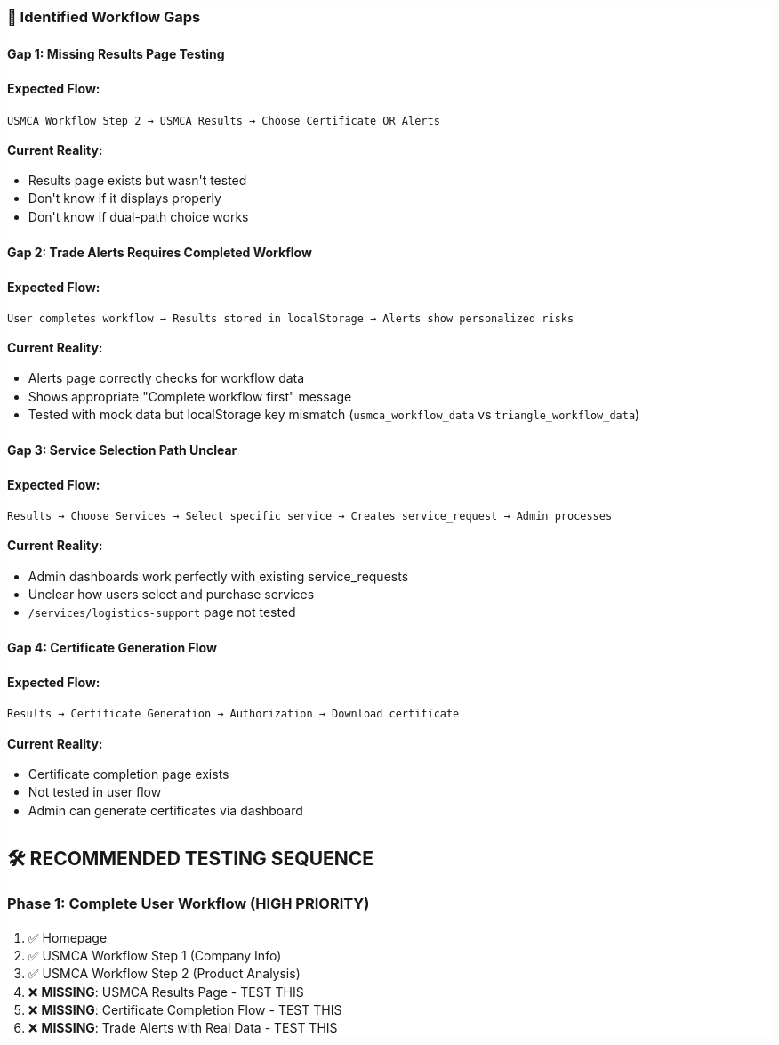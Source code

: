 ### 🔴 Identified Workflow Gaps

#### Gap 1: Missing Results Page Testing
**Expected Flow:**
```
USMCA Workflow Step 2 → USMCA Results → Choose Certificate OR Alerts
```

**Current Reality:**
- Results page exists but wasn't tested
- Don't know if it displays properly
- Don't know if dual-path choice works

#### Gap 2: Trade Alerts Requires Completed Workflow
**Expected Flow:**
```
User completes workflow → Results stored in localStorage → Alerts show personalized risks
```

**Current Reality:**
- Alerts page correctly checks for workflow data
- Shows appropriate "Complete workflow first" message
- Tested with mock data but localStorage key mismatch (`usmca_workflow_data` vs `triangle_workflow_data`)

#### Gap 3: Service Selection Path Unclear
**Expected Flow:**
```
Results → Choose Services → Select specific service → Creates service_request → Admin processes
```

**Current Reality:**
- Admin dashboards work perfectly with existing service_requests
- Unclear how users select and purchase services
- `/services/logistics-support` page not tested

#### Gap 4: Certificate Generation Flow
**Expected Flow:**
```
Results → Certificate Generation → Authorization → Download certificate
```

**Current Reality:**
- Certificate completion page exists
- Not tested in user flow
- Admin can generate certificates via dashboard

## 🛠️ RECOMMENDED TESTING SEQUENCE

### Phase 1: Complete User Workflow (HIGH PRIORITY)
1. ✅ Homepage
2. ✅ USMCA Workflow Step 1 (Company Info)
3. ✅ USMCA Workflow Step 2 (Product Analysis)
4. ❌ **MISSING**: USMCA Results Page - TEST THIS
5. ❌ **MISSING**: Certificate Completion Flow - TEST THIS
6. ❌ **MISSING**: Trade Alerts with Real Data - TEST THIS
